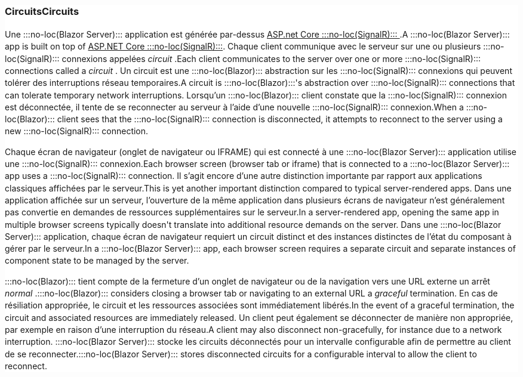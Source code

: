 ### <a name="circuits"></a><span data-ttu-id="d2403-199">Circuits</span><span class="sxs-lookup"><span data-stu-id="d2403-199">Circuits</span></span>

<span data-ttu-id="d2403-200">Une :::no-loc(Blazor Server)::: application est générée par-dessus [ASP.net Core :::no-loc(SignalR)::: ](xref:signalr/introduction).</span><span class="sxs-lookup"><span data-stu-id="d2403-200">A :::no-loc(Blazor Server)::: app is built on top of [ASP.NET Core :::no-loc(SignalR):::](xref:signalr/introduction).</span></span> <span data-ttu-id="d2403-201">Chaque client communique avec le serveur sur une ou plusieurs :::no-loc(SignalR)::: connexions appelées *circuit* .</span><span class="sxs-lookup"><span data-stu-id="d2403-201">Each client communicates to the server over one or more :::no-loc(SignalR)::: connections called a *circuit* .</span></span> <span data-ttu-id="d2403-202">Un circuit est une :::no-loc(Blazor)::: abstraction sur les :::no-loc(SignalR)::: connexions qui peuvent tolérer des interruptions réseau temporaires.</span><span class="sxs-lookup"><span data-stu-id="d2403-202">A circuit is :::no-loc(Blazor):::'s abstraction over :::no-loc(SignalR)::: connections that can tolerate temporary network interruptions.</span></span> <span data-ttu-id="d2403-203">Lorsqu’un :::no-loc(Blazor)::: client constate que la :::no-loc(SignalR)::: connexion est déconnectée, il tente de se reconnecter au serveur à l’aide d’une nouvelle :::no-loc(SignalR)::: connexion.</span><span class="sxs-lookup"><span data-stu-id="d2403-203">When a :::no-loc(Blazor)::: client sees that the :::no-loc(SignalR)::: connection is disconnected, it attempts to reconnect to the server using a new :::no-loc(SignalR)::: connection.</span></span>

<span data-ttu-id="d2403-204">Chaque écran de navigateur (onglet de navigateur ou IFRAME) qui est connecté à une :::no-loc(Blazor Server)::: application utilise une :::no-loc(SignalR)::: connexion.</span><span class="sxs-lookup"><span data-stu-id="d2403-204">Each browser screen (browser tab or iframe) that is connected to a :::no-loc(Blazor Server)::: app uses a :::no-loc(SignalR)::: connection.</span></span> <span data-ttu-id="d2403-205">Il s’agit encore d’une autre distinction importante par rapport aux applications classiques affichées par le serveur.</span><span class="sxs-lookup"><span data-stu-id="d2403-205">This is yet another important distinction compared to typical server-rendered apps.</span></span> <span data-ttu-id="d2403-206">Dans une application affichée sur un serveur, l’ouverture de la même application dans plusieurs écrans de navigateur n’est généralement pas convertie en demandes de ressources supplémentaires sur le serveur.</span><span class="sxs-lookup"><span data-stu-id="d2403-206">In a server-rendered app, opening the same app in multiple browser screens typically doesn't translate into additional resource demands on the server.</span></span> <span data-ttu-id="d2403-207">Dans une :::no-loc(Blazor Server)::: application, chaque écran de navigateur requiert un circuit distinct et des instances distinctes de l’état du composant à gérer par le serveur.</span><span class="sxs-lookup"><span data-stu-id="d2403-207">In a :::no-loc(Blazor Server)::: app, each browser screen requires a separate circuit and separate instances of component state to be managed by the server.</span></span>

<span data-ttu-id="d2403-208">:::no-loc(Blazor)::: tient compte de la fermeture d’un onglet de navigateur ou de la navigation vers une URL externe un arrêt *normal* .</span><span class="sxs-lookup"><span data-stu-id="d2403-208">:::no-loc(Blazor)::: considers closing a browser tab or navigating to an external URL a *graceful* termination.</span></span> <span data-ttu-id="d2403-209">En cas de résiliation appropriée, le circuit et les ressources associées sont immédiatement libérés.</span><span class="sxs-lookup"><span data-stu-id="d2403-209">In the event of a graceful termination, the circuit and associated resources are immediately released.</span></span> <span data-ttu-id="d2403-210">Un client peut également se déconnecter de manière non appropriée, par exemple en raison d’une interruption du réseau.</span><span class="sxs-lookup"><span data-stu-id="d2403-210">A client may also disconnect non-gracefully, for instance due to a network interruption.</span></span> <span data-ttu-id="d2403-211">:::no-loc(Blazor Server)::: stocke les circuits déconnectés pour un intervalle configurable afin de permettre au client de se reconnecter.</span><span class="sxs-lookup"><span data-stu-id="d2403-211">:::no-loc(Blazor Server)::: stores disconnected circuits for a configurable interval to allow the client to reconnect.</span></span>
